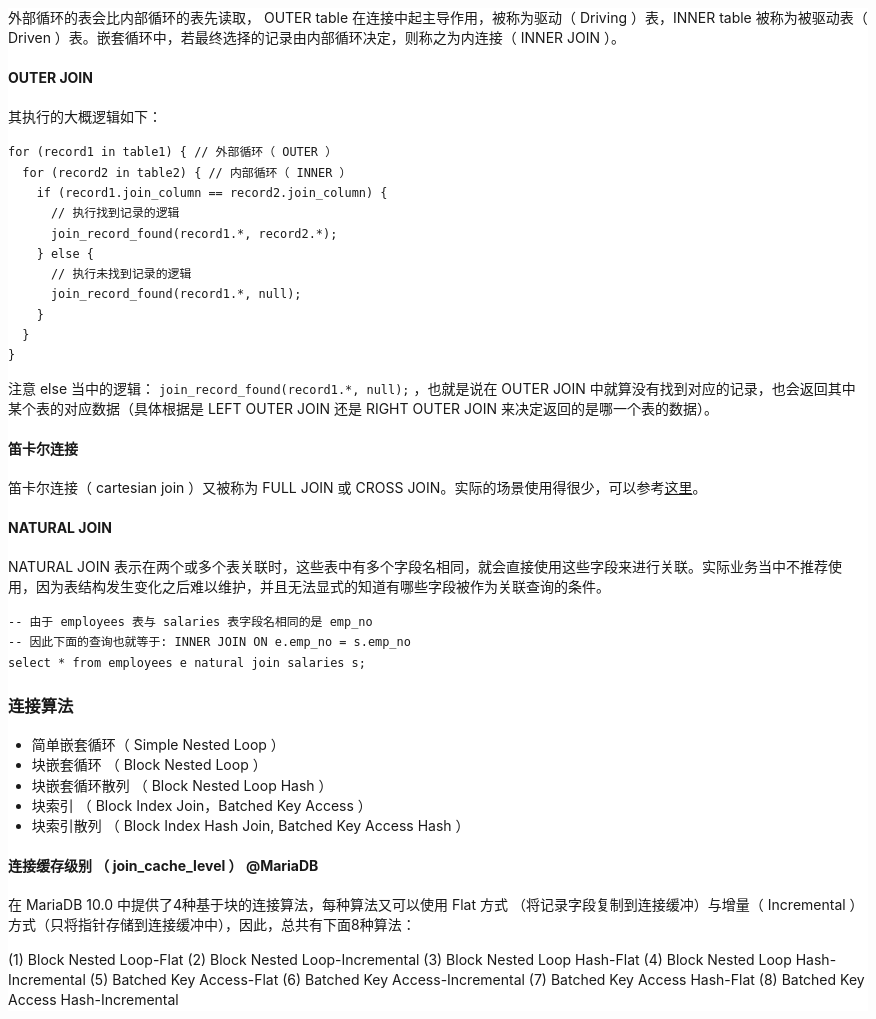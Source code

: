 外部循环的表会比内部循环的表先读取， OUTER table 在连接中起主导作用，被称为驱动（ Driving ）表，INNER table 被称为被驱动表（ Driven ）表。嵌套循环中，若最终选择的记录由内部循环决定，则称之为内连接（ INNER JOIN ）。

#### OUTER JOIN

其执行的大概逻辑如下：

```
for (record1 in table1) { // 外部循环（ OUTER ）
  for (record2 in table2) { // 内部循环（ INNER ）
    if (record1.join_column == record2.join_column) {
      // 执行找到记录的逻辑
      join_record_found(record1.*, record2.*);
    } else {
      // 执行未找到记录的逻辑
      join_record_found(record1.*, null);
    }
  }
}
```

注意 else 当中的逻辑： `join_record_found(record1.*, null);` ，也就是说在 OUTER JOIN 中就算没有找到对应的记录，也会返回其中某个表的对应数据（具体根据是 LEFT OUTER JOIN 还是 RIGHT OUTER JOIN 来决定返回的是哪一个表的数据）。

#### 笛卡尔连接

笛卡尔连接（ cartesian join ）又被称为 FULL JOIN 或 CROSS JOIN。实际的场景使用得很少，可以参考[这里](https://coolshell.cn/articles/3463.html)。


#### NATURAL JOIN

NATURAL JOIN 表示在两个或多个表关联时，这些表中有多个字段名相同，就会直接使用这些字段来进行关联。实际业务当中不推荐使用，因为表结构发生变化之后难以维护，并且无法显式的知道有哪些字段被作为关联查询的条件。

```
-- 由于 employees 表与 salaries 表字段名相同的是 emp_no
-- 因此下面的查询也就等于: INNER JOIN ON e.emp_no = s.emp_no
select * from employees e natural join salaries s;
```

### 连接算法

* 简单嵌套循环（ Simple Nested Loop ）
* 块嵌套循环 （ Block Nested Loop ）
* 块嵌套循环散列 （ Block Nested Loop Hash ）
* 块索引 （ Block Index Join，Batched Key Access ）
* 块索引散列 （ Block Index Hash Join, Batched Key Access Hash ）

#### 连接缓存级别 （ join_cache_level ） @MariaDB

在 MariaDB 10.0 中提供了4种基于块的连接算法，每种算法又可以使用 Flat 方式 （将记录字段复制到连接缓冲）与增量（ Incremental ）方式（只将指针存储到连接缓冲中），因此，总共有下面8种算法：

(1) Block Nested Loop-Flat
(2) Block Nested Loop-Incremental
(3) Block Nested Loop Hash-Flat
(4) Block Nested Loop Hash-Incremental
(5) Batched Key Access-Flat
(6) Batched Key Access-Incremental
(7) Batched Key Access Hash-Flat
(8) Batched Key Access Hash-Incremental
